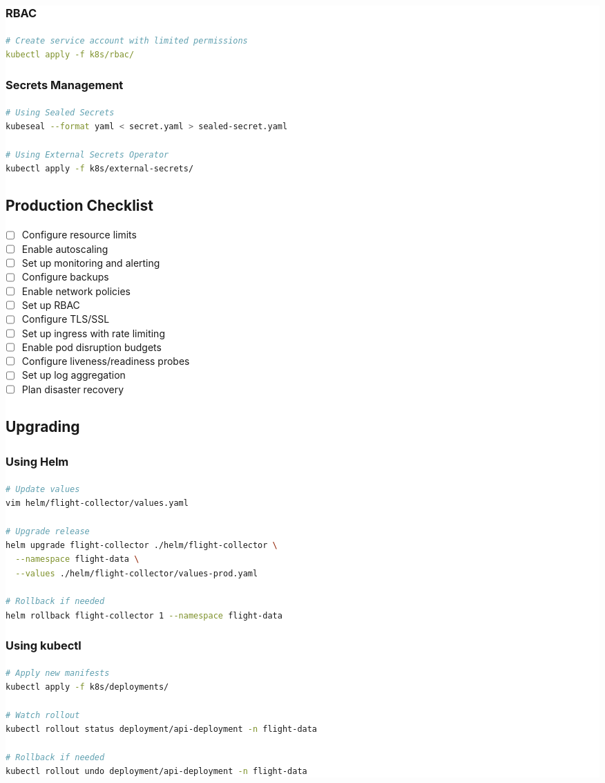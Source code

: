 ### RBAC

```yaml
# Create service account with limited permissions
kubectl apply -f k8s/rbac/
```

### Secrets Management

```bash
# Using Sealed Secrets
kubeseal --format yaml < secret.yaml > sealed-secret.yaml

# Using External Secrets Operator
kubectl apply -f k8s/external-secrets/
```

## Production Checklist

- [ ] Configure resource limits
- [ ] Enable autoscaling
- [ ] Set up monitoring and alerting
- [ ] Configure backups
- [ ] Enable network policies
- [ ] Set up RBAC
- [ ] Configure TLS/SSL
- [ ] Set up ingress with rate limiting
- [ ] Enable pod disruption budgets
- [ ] Configure liveness/readiness probes
- [ ] Set up log aggregation
- [ ] Plan disaster recovery

## Upgrading

### Using Helm

```bash
# Update values
vim helm/flight-collector/values.yaml

# Upgrade release
helm upgrade flight-collector ./helm/flight-collector \
  --namespace flight-data \
  --values ./helm/flight-collector/values-prod.yaml

# Rollback if needed
helm rollback flight-collector 1 --namespace flight-data
```

### Using kubectl

```bash
# Apply new manifests
kubectl apply -f k8s/deployments/

# Watch rollout
kubectl rollout status deployment/api-deployment -n flight-data

# Rollback if needed
kubectl rollout undo deployment/api-deployment -n flight-data
```
